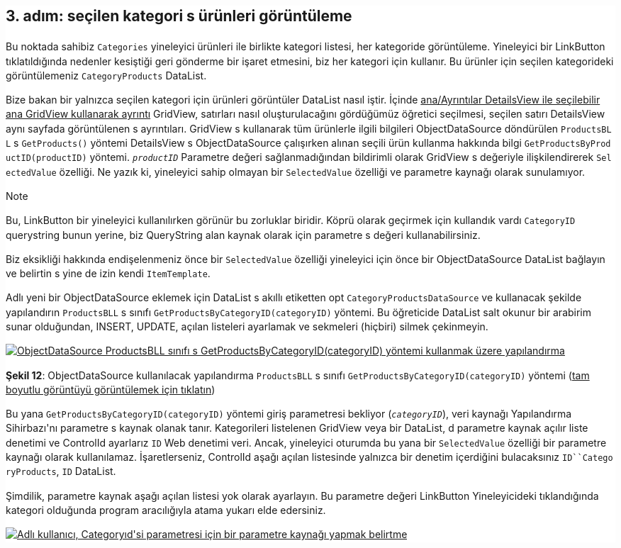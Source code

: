 ## <a name="step-3-displaying-the-selected-category-s-products"></a>3. adım: seçilen kategori s ürünleri görüntüleme

Bu noktada sahibiz `Categories` yineleyici ürünleri ile birlikte kategori listesi, her kategoride görüntüleme. Yineleyici bir LinkButton tıklatıldığında nedenler kesiştiği geri gönderme bir işaret etmesini, biz her kategori için kullanır. Bu ürünler için seçilen kategorideki görüntülemeniz `CategoryProducts` DataList.

Bize bakan bir yalnızca seçilen kategori için ürünleri görüntüler DataList nasıl iştir. İçinde [ana/Ayrıntılar DetailsView ile seçilebilir ana GridView kullanarak ayrıntı](../masterdetail/master-detail-using-a-selectable-master-gridview-with-a-details-detailview-cs.md) GridView, satırları nasıl oluşturulacağını gördüğümüz öğretici seçilmesi, seçilen satırı DetailsView aynı sayfada görüntülenen s ayrıntıları. GridView s kullanarak tüm ürünlerle ilgili bilgileri ObjectDataSource döndürülen `ProductsBLL` s `GetProducts()` yöntemi DetailsView s ObjectDataSource çalışırken alınan seçili ürün kullanma hakkında bilgi `GetProductsByProductID(productID)` yöntemi.  *`productID`*  Parametre değeri sağlanmadığından bildirimli olarak GridView s değeriyle ilişkilendirerek `SelectedValue` özelliği. Ne yazık ki, yineleyici sahip olmayan bir `SelectedValue` özelliği ve parametre kaynağı olarak sunulamıyor.

> [!NOTE]
> Bu, LinkButton bir yineleyici kullanılırken görünür bu zorluklar biridir. Köprü olarak geçirmek için kullandık vardı `CategoryID` querystring bunun yerine, biz QueryString alan kaynak olarak için parametre s değeri kullanabilirsiniz.


Biz eksikliği hakkında endişelenmeniz önce bir `SelectedValue` özelliği yineleyici için önce bir ObjectDataSource DataList bağlayın ve belirtin s yine de izin kendi `ItemTemplate`.

Adlı yeni bir ObjectDataSource eklemek için DataList s akıllı etiketten opt `CategoryProductsDataSource` ve kullanacak şekilde yapılandırın `ProductsBLL` s sınıfı `GetProductsByCategoryID(categoryID)` yöntemi. Bu öğreticide DataList salt okunur bir arabirim sunar olduğundan, INSERT, UPDATE, açılan listeleri ayarlamak ve sekmeleri (hiçbiri) silmek çekinmeyin.


[![ObjectDataSource ProductsBLL sınıfı s GetProductsByCategoryID(categoryID) yöntemi kullanmak üzere yapılandırma](master-detail-using-a-bulleted-list-of-master-records-with-a-details-datalist-cs/_static/image33.png)](master-detail-using-a-bulleted-list-of-master-records-with-a-details-datalist-cs/_static/image32.png)

**Şekil 12**: ObjectDataSource kullanılacak yapılandırma `ProductsBLL` s sınıfı `GetProductsByCategoryID(categoryID)` yöntemi ([tam boyutlu görüntüyü görüntülemek için tıklatın](master-detail-using-a-bulleted-list-of-master-records-with-a-details-datalist-cs/_static/image34.png))


Bu yana `GetProductsByCategoryID(categoryID)` yöntemi giriş parametresi bekliyor (*`categoryID`*), veri kaynağı Yapılandırma Sihirbazı'nı parametre s kaynak olanak tanır. Kategorileri listelenen GridView veya bir DataList, d parametre kaynak açılır liste denetimi ve ControlId ayarlarız `ID` Web denetimi veri. Ancak, yineleyici oturumda bu yana bir `SelectedValue` özelliği bir parametre kaynağı olarak kullanılamaz. İşaretlerseniz, ControlId aşağı açılan listesinde yalnızca bir denetim içerdiğini bulacaksınız `ID``CategoryProducts`, `ID` DataList.

Şimdilik, parametre kaynak aşağı açılan listesi yok olarak ayarlayın. Bu parametre değeri LinkButton Yineleyicideki tıklandığında kategori olduğunda program aracılığıyla atama yukarı elde edersiniz.


[![Adlı kullanıcı, Categoryıd'si parametresi için bir parametre kaynağı yapmak belirtme](master-detail-using-a-bulleted-list-of-master-records-with-a-details-datalist-cs/_static/image36.png)](master-detail-using-a-bulleted-list-of-master-records-with-a-details-datalist-cs/_static/image35.png)
